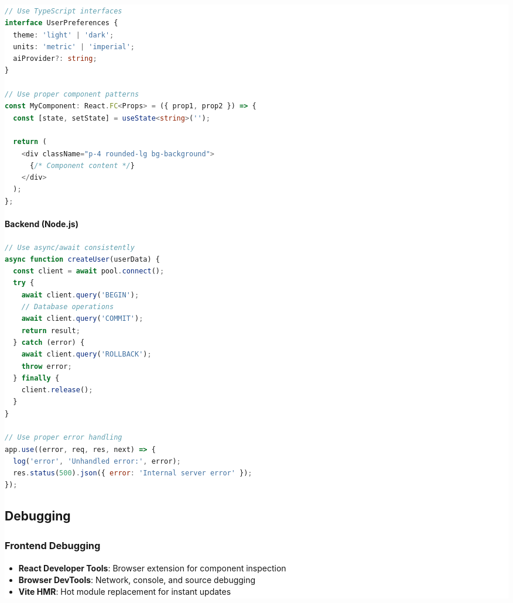 ```typescript
// Use TypeScript interfaces
interface UserPreferences {
  theme: 'light' | 'dark';
  units: 'metric' | 'imperial';
  aiProvider?: string;
}

// Use proper component patterns
const MyComponent: React.FC<Props> = ({ prop1, prop2 }) => {
  const [state, setState] = useState<string>('');
  
  return (
    <div className="p-4 rounded-lg bg-background">
      {/* Component content */}
    </div>
  );
};
```

#### Backend (Node.js)

```javascript
// Use async/await consistently
async function createUser(userData) {
  const client = await pool.connect();
  try {
    await client.query('BEGIN');
    // Database operations
    await client.query('COMMIT');
    return result;
  } catch (error) {
    await client.query('ROLLBACK');
    throw error;
  } finally {
    client.release();
  }
}

// Use proper error handling
app.use((error, req, res, next) => {
  log('error', 'Unhandled error:', error);
  res.status(500).json({ error: 'Internal server error' });
});
```

## Debugging

### Frontend Debugging

- **React Developer Tools**: Browser extension for component inspection
- **Browser DevTools**: Network, console, and source debugging
- **Vite HMR**: Hot module replacement for instant updates
